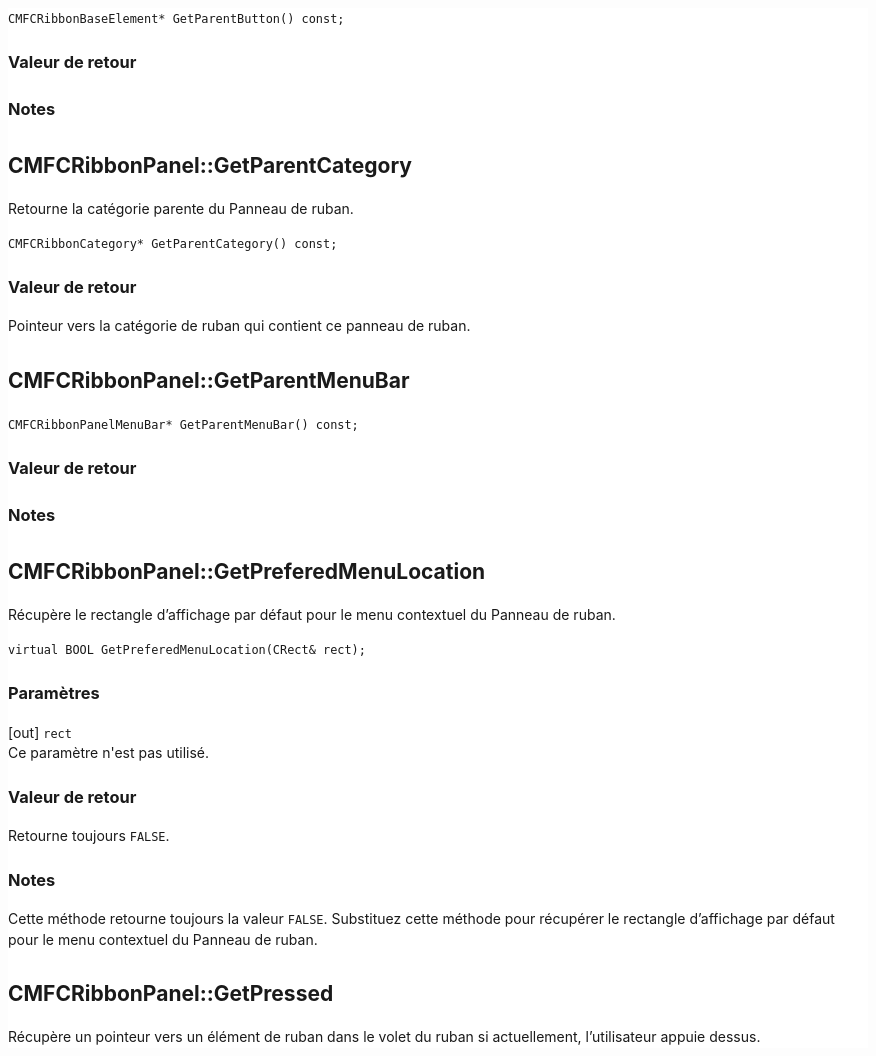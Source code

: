 ```  
CMFCRibbonBaseElement* GetParentButton() const;  
```  
  
### <a name="return-value"></a>Valeur de retour  
  
### <a name="remarks"></a>Notes  
  
##  <a name="getparentcategory"></a>  CMFCRibbonPanel::GetParentCategory  
 Retourne la catégorie parente du Panneau de ruban.  
  
```  
CMFCRibbonCategory* GetParentCategory() const;  
```  
  
### <a name="return-value"></a>Valeur de retour  
 Pointeur vers la catégorie de ruban qui contient ce panneau de ruban.  
  
##  <a name="getparentmenubar"></a>  CMFCRibbonPanel::GetParentMenuBar  

  
```  
CMFCRibbonPanelMenuBar* GetParentMenuBar() const;  
```  
  
### <a name="return-value"></a>Valeur de retour  
  
### <a name="remarks"></a>Notes  
  
##  <a name="getpreferedmenulocation"></a>  CMFCRibbonPanel::GetPreferedMenuLocation  
 Récupère le rectangle d’affichage par défaut pour le menu contextuel du Panneau de ruban.  
  
```  
virtual BOOL GetPreferedMenuLocation(CRect& rect);
```  
  
### <a name="parameters"></a>Paramètres  
 [out] `rect`  
 Ce paramètre n'est pas utilisé.  
  
### <a name="return-value"></a>Valeur de retour  
 Retourne toujours `FALSE`.  
  
### <a name="remarks"></a>Notes  
 Cette méthode retourne toujours la valeur `FALSE`. Substituez cette méthode pour récupérer le rectangle d’affichage par défaut pour le menu contextuel du Panneau de ruban.  
  
##  <a name="getpressed"></a>  CMFCRibbonPanel::GetPressed  
 Récupère un pointeur vers un élément de ruban dans le volet du ruban si actuellement, l’utilisateur appuie dessus.  
  